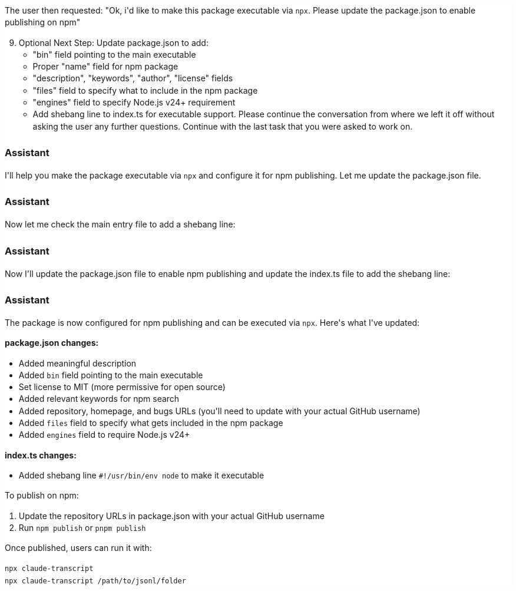    The user then requested: "Ok, i'd like to make this package executable via `npx`. Please update the package.json to enable publishing on npm"

9. Optional Next Step:
   Update package.json to add:
   - "bin" field pointing to the main executable
   - Proper "name" field for npm package
   - "description", "keywords", "author", "license" fields
   - "files" field to specify what to include in the npm package
   - "engines" field to specify Node.js v24+ requirement
   - Add shebang line to index.ts for executable support.
Please continue the conversation from where we left it off without asking the user any further questions. Continue with the last task that you were asked to work on.

### Assistant

I'll help you make the package executable via `npx` and configure it for npm publishing. Let me update the package.json file.

### Assistant

Now let me check the main entry file to add a shebang line:

### Assistant

Now I'll update the package.json file to enable npm publishing and update the index.ts file to add the shebang line:

### Assistant

The package is now configured for npm publishing and can be executed via `npx`. Here's what I've updated:

**package.json changes:**
- Added meaningful description
- Added `bin` field pointing to the main executable
- Set license to MIT (more permissive for open source)
- Added relevant keywords for npm search
- Added repository, homepage, and bugs URLs (you'll need to update with your actual GitHub username)
- Added `files` field to specify what gets included in the npm package
- Added `engines` field to require Node.js v24+

**index.ts changes:**
- Added shebang line `#!/usr/bin/env node` to make it executable

To publish on npm:
1. Update the repository URLs in package.json with your actual GitHub username
2. Run `npm publish` or `pnpm publish`

Once published, users can run it with:
```bash
npx claude-transcript
npx claude-transcript /path/to/jsonl/folder
```
